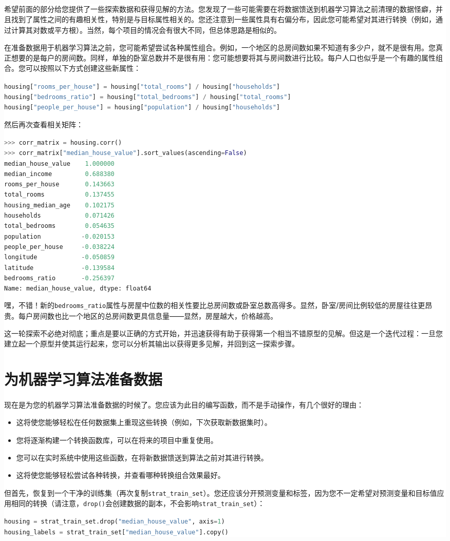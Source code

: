 希望前面的部分给您提供了一些探索数据和获得见解的方法。您发现了一些可能需要在将数据馈送到机器学习算法之前清理的数据怪癖，并且找到了属性之间的有趣相关性，特别是与目标属性相关的。您还注意到一些属性具有右偏分布，因此您可能希望对其进行转换（例如，通过计算其对数或平方根）。当然，每个项目的情况会有很大不同，但总体思路是相似的。

在准备数据用于机器学习算法之前，您可能希望尝试各种属性组合。例如，一个地区的总房间数如果不知道有多少户，就不是很有用。您真正想要的是每户的房间数。同样，单独的卧室总数并不是很有用：您可能想要将其与房间数进行比较。每户人口也似乎是一个有趣的属性组合。您可以按照以下方式创建这些新属性：

```py
housing["rooms_per_house"] = housing["total_rooms"] / housing["households"]
housing["bedrooms_ratio"] = housing["total_bedrooms"] / housing["total_rooms"]
housing["people_per_house"] = housing["population"] / housing["households"]
```

然后再次查看相关矩阵：

```py
>>> corr_matrix = housing.corr()
>>> corr_matrix["median_house_value"].sort_values(ascending=False)
median_house_value    1.000000
median_income         0.688380
rooms_per_house       0.143663
total_rooms           0.137455
housing_median_age    0.102175
households            0.071426
total_bedrooms        0.054635
population           -0.020153
people_per_house     -0.038224
longitude            -0.050859
latitude             -0.139584
bedrooms_ratio       -0.256397
Name: median_house_value, dtype: float64
```

嘿，不错！新的`bedrooms_ratio`属性与房屋中位数的相关性要比总房间数或卧室总数高得多。显然，卧室/房间比例较低的房屋往往更昂贵。每户房间数也比一个地区的总房间数更具信息量——显然，房屋越大，价格越高。

这一轮探索不必绝对彻底；重点是要以正确的方式开始，并迅速获得有助于获得第一个相当不错原型的见解。但这是一个迭代过程：一旦您建立起一个原型并使其运行起来，您可以分析其输出以获得更多见解，并回到这一探索步骤。

# 为机器学习算法准备数据

现在是为您的机器学习算法准备数据的时候了。您应该为此目的编写函数，而不是手动操作，有几个很好的理由：

+   这将使您能够轻松在任何数据集上重现这些转换（例如，下次获取新数据集时）。

+   您将逐渐构建一个转换函数库，可以在将来的项目中重复使用。

+   您可以在实时系统中使用这些函数，在将新数据馈送到算法之前对其进行转换。

+   这将使您能够轻松尝试各种转换，并查看哪种转换组合效果最好。

但首先，恢复到一个干净的训练集（再次复制`strat_train_set`）。您还应该分开预测变量和标签，因为您不一定希望对预测变量和目标值应用相同的转换（请注意，`drop()`会创建数据的副本，不会影响`strat_train_set`）：

```py
housing = strat_train_set.drop("median_house_value", axis=1)
housing_labels = strat_train_set["median_house_value"].copy()
```

